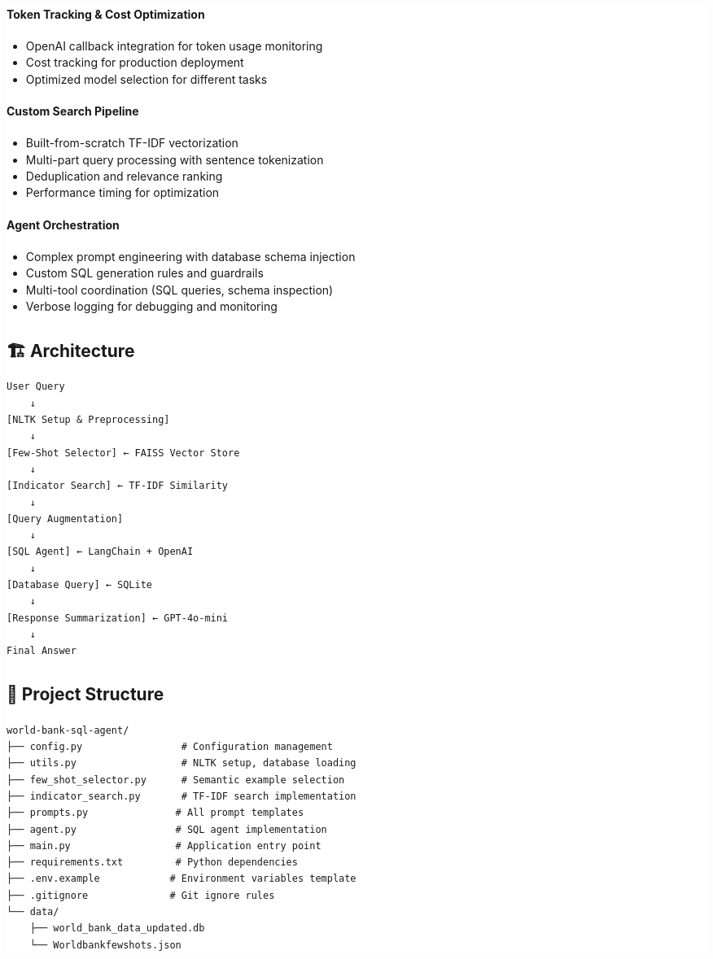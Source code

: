 #### **Token Tracking & Cost Optimization**
- OpenAI callback integration for token usage monitoring
- Cost tracking for production deployment
- Optimized model selection for different tasks

#### **Custom Search Pipeline**
- Built-from-scratch TF-IDF vectorization
- Multi-part query processing with sentence tokenization
- Deduplication and relevance ranking
- Performance timing for optimization

#### **Agent Orchestration**
- Complex prompt engineering with database schema injection
- Custom SQL generation rules and guardrails
- Multi-tool coordination (SQL queries, schema inspection)
- Verbose logging for debugging and monitoring

## 🏗️ Architecture

```
User Query
    ↓
[NLTK Setup & Preprocessing]
    ↓
[Few-Shot Selector] ← FAISS Vector Store
    ↓
[Indicator Search] ← TF-IDF Similarity
    ↓
[Query Augmentation]
    ↓
[SQL Agent] ← LangChain + OpenAI
    ↓
[Database Query] ← SQLite
    ↓
[Response Summarization] ← GPT-4o-mini
    ↓
Final Answer
```

## 📁 Project Structure

```
world-bank-sql-agent/
├── config.py                 # Configuration management
├── utils.py                  # NLTK setup, database loading
├── few_shot_selector.py      # Semantic example selection
├── indicator_search.py       # TF-IDF search implementation
├── prompts.py               # All prompt templates
├── agent.py                 # SQL agent implementation
├── main.py                  # Application entry point
├── requirements.txt         # Python dependencies
├── .env.example            # Environment variables template
├── .gitignore              # Git ignore rules
└── data/
    ├── world_bank_data_updated.db
    └── Worldbankfewshots.json
```
